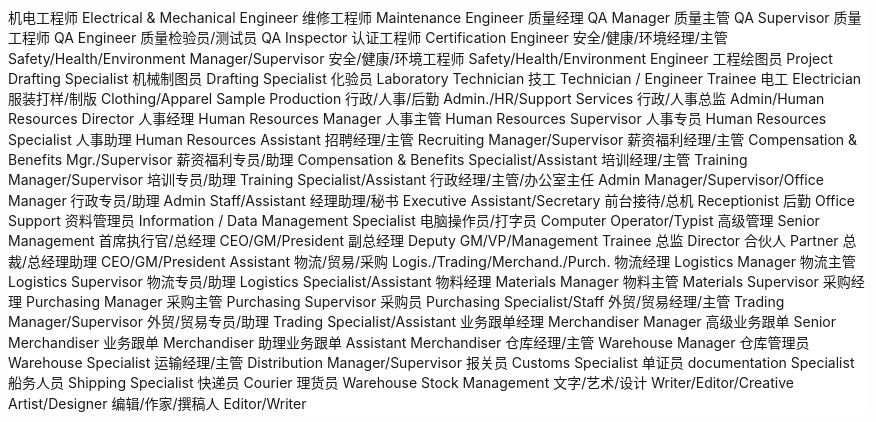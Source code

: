 机电工程师 Electrical & Mechanical Engineer
维修工程师 Maintenance Engineer
质量经理 QA Manager
质量主管 QA Supervisor
质量工程师 QA Engineer
质量检验员/测试员 QA Inspector
认证工程师 Certification Engineer
安全/健康/环境经理/主管 Safety/Health/Environment Manager/Supervisor
安全/健康/环境工程师 Safety/Health/Environment Engineer
工程绘图员 Project Drafting Specialist
机械制图员 Drafting Specialist
化验员 Laboratory Technician
技工 Technician / Engineer Trainee
电工 Electrician
服装打样/制版 Clothing/Apparel Sample Production 
行政/人事/后勤 Admin./HR/Support Services
行政/人事总监 Admin/Human Resources Director
人事经理 Human Resources Manager
人事主管 Human Resources Supervisor
人事专员 Human Resources Specialist
人事助理 Human Resources Assistant
招聘经理/主管 Recruiting Manager/Supervisor
薪资福利经理/主管 Compensation & Benefits Mgr./Supervisor
薪资福利专员/助理 Compensation & Benefits Specialist/Assistant
培训经理/主管 Training Manager/Supervisor
培训专员/助理 Training Specialist/Assistant
行政经理/主管/办公室主任 Admin Manager/Supervisor/Office Manager
行政专员/助理 Admin Staff/Assistant
经理助理/秘书 Executive Assistant/Secretary
前台接待/总机 Receptionist
后勤 Office Support
资料管理员 Information / Data Management Specialist
电脑操作员/打字员 Computer Operator/Typist
高级管理 Senior Management
首席执行官/总经理 CEO/GM/President
副总经理 Deputy GM/VP/Management Trainee
总监 Director
合伙人 Partner
总裁/总经理助理 CEO/GM/President Assistant
物流/贸易/采购 Logis./Trading/Merchand./Purch.
物流经理 Logistics Manager
物流主管 Logistics Supervisor
物流专员/助理 Logistics Specialist/Assistant
物料经理 Materials Manager
物料主管 Materials Supervisor
采购经理 Purchasing Manager
采购主管 Purchasing Supervisor
采购员 Purchasing Specialist/Staff
外贸/贸易经理/主管 Trading Manager/Supervisor
外贸/贸易专员/助理 Trading Specialist/Assistant
业务跟单经理 Merchandiser Manager
高级业务跟单 Senior Merchandiser
业务跟单 Merchandiser
助理业务跟单 Assistant Merchandiser
仓库经理/主管 Warehouse Manager
仓库管理员 Warehouse Specialist
运输经理/主管 Distribution Manager/Supervisor
报关员 Customs Specialist
单证员 documentation Specialist
船务人员 Shipping Specialist
快递员 Courier
理货员 Warehouse Stock Management
文字/艺术/设计 Writer/Editor/Creative Artist/Designer
编辑/作家/撰稿人 Editor/Writer